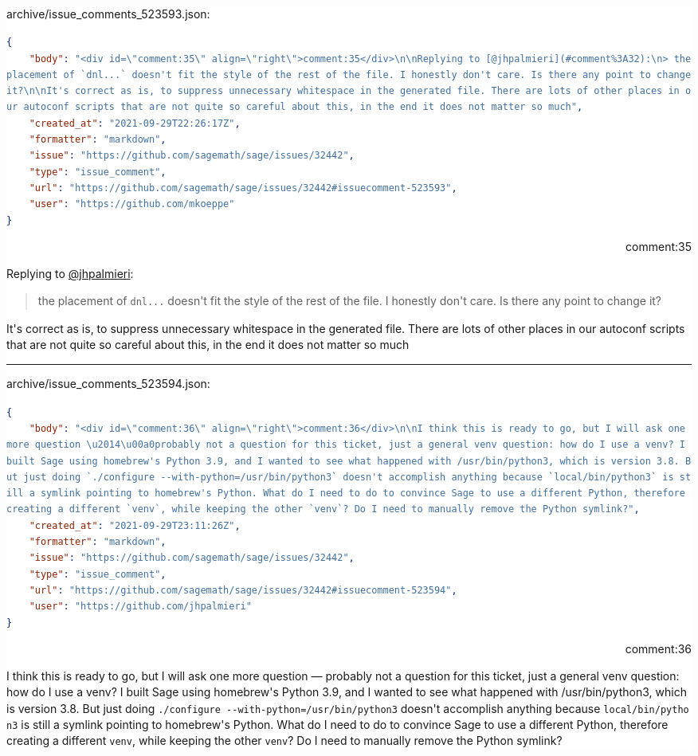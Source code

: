 archive/issue_comments_523593.json:
```json
{
    "body": "<div id=\"comment:35\" align=\"right\">comment:35</div>\n\nReplying to [@jhpalmieri](#comment%3A32):\n> the placement of `dnl...` doesn't fit the style of the rest of the file. I honestly don't care. Is there any point to change it?\n\nIt's correct as is, to suppress unnecessary whitespace in the generated file. There are lots of other places in our autoconf scripts that are not quite so careful about this, in the end it does not matter so much",
    "created_at": "2021-09-29T22:26:17Z",
    "formatter": "markdown",
    "issue": "https://github.com/sagemath/sage/issues/32442",
    "type": "issue_comment",
    "url": "https://github.com/sagemath/sage/issues/32442#issuecomment-523593",
    "user": "https://github.com/mkoeppe"
}
```

<div id="comment:35" align="right">comment:35</div>

Replying to [@jhpalmieri](#comment%3A32):
> the placement of `dnl...` doesn't fit the style of the rest of the file. I honestly don't care. Is there any point to change it?

It's correct as is, to suppress unnecessary whitespace in the generated file. There are lots of other places in our autoconf scripts that are not quite so careful about this, in the end it does not matter so much



---

archive/issue_comments_523594.json:
```json
{
    "body": "<div id=\"comment:36\" align=\"right\">comment:36</div>\n\nI think this is ready to go, but I will ask one more question \u2014\u00a0probably not a question for this ticket, just a general venv question: how do I use a venv? I built Sage using homebrew's Python 3.9, and I wanted to see what happened with /usr/bin/python3, which is version 3.8. But just doing `./configure --with-python=/usr/bin/python3` doesn't accomplish anything because `local/bin/python3` is still a symlink pointing to homebrew's Python. What do I need to do to convince Sage to use a different Python, therefore creating a different `venv`, while keeping the other `venv`? Do I need to manually remove the Python symlink?",
    "created_at": "2021-09-29T23:11:26Z",
    "formatter": "markdown",
    "issue": "https://github.com/sagemath/sage/issues/32442",
    "type": "issue_comment",
    "url": "https://github.com/sagemath/sage/issues/32442#issuecomment-523594",
    "user": "https://github.com/jhpalmieri"
}
```

<div id="comment:36" align="right">comment:36</div>

I think this is ready to go, but I will ask one more question — probably not a question for this ticket, just a general venv question: how do I use a venv? I built Sage using homebrew's Python 3.9, and I wanted to see what happened with /usr/bin/python3, which is version 3.8. But just doing `./configure --with-python=/usr/bin/python3` doesn't accomplish anything because `local/bin/python3` is still a symlink pointing to homebrew's Python. What do I need to do to convince Sage to use a different Python, therefore creating a different `venv`, while keeping the other `venv`? Do I need to manually remove the Python symlink?
